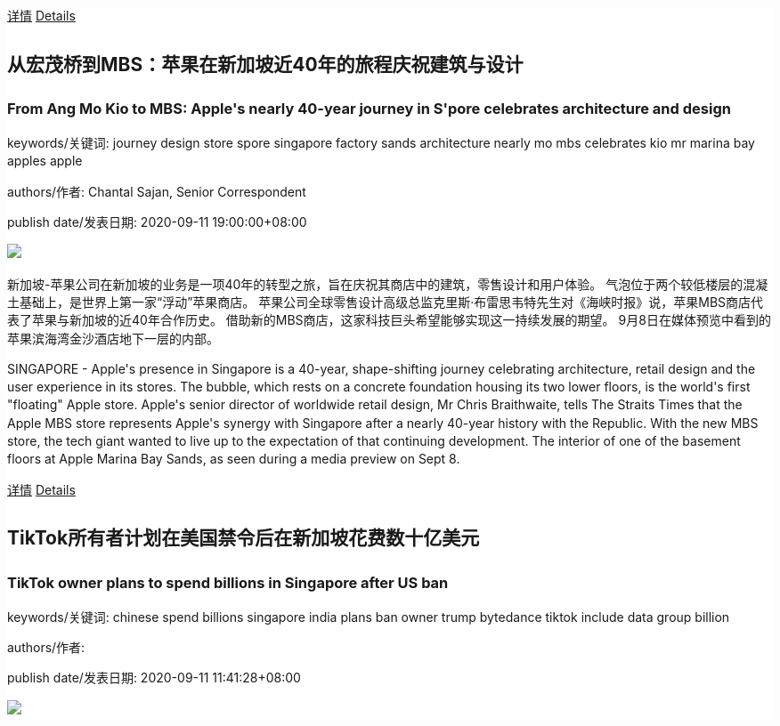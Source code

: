 [详情](Mortality%20rates%20stay%20low%20even%20as%20India%20continues%20to%20chart%20record%20rise%20in%20coronavirus%20cases_zh.md) [Details](Mortality%20rates%20stay%20low%20even%20as%20India%20continues%20to%20chart%20record%20rise%20in%20coronavirus%20cases.md)


## 从宏茂桥到MBS：苹果在新加坡近40年的旅程庆祝建筑与设计

### From Ang Mo Kio to MBS: Apple's nearly 40-year journey in S'pore celebrates architecture and design

keywords/关键词: journey design store spore singapore factory sands architecture nearly mo mbs celebrates kio mr marina bay apples apple

authors/作者: Chantal Sajan, Senior Correspondent

publish date/发表日期: 2020-09-11 19:00:00+08:00

![](https://www.straitstimes.com/sites/default/files/media-brightcove/6189374824001.jpg)

新加坡-苹果公司在新加坡的业务是一项40年的转型之旅，旨在庆祝其商店中的建筑，零售设计和用户体验。
气泡位于两个较低楼层的混凝土基础上，是世界上第一家“浮动”苹果商店。
苹果公司全球零售设计高级总监克里斯·布雷思韦特先生对《海峡时报》说，苹果MBS商店代表了苹果与新加坡的近40年合作历史。
借助新的MBS商店，这家科技巨头希望能够实现这一持续发展的期望。
9月8日在媒体预览中看到的苹果滨海湾金沙酒店地下一层的内部。

SINGAPORE - Apple's presence in Singapore is a 40-year, shape-shifting journey celebrating architecture, retail design and the user experience in its stores.
The bubble, which rests on a concrete foundation housing its two lower floors, is the world's first "floating" Apple store.
Apple's senior director of worldwide retail design, Mr Chris Braithwaite, tells The Straits Times that the Apple MBS store represents Apple's synergy with Singapore after a nearly 40-year history with the Republic.
With the new MBS store, the tech giant wanted to live up to the expectation of that continuing development.
The interior of one of the basement floors at Apple Marina Bay Sands, as seen during a media preview on Sept 8.

[详情](From%20Ang%20Mo%20Kio%20to%20MBS%3A%20Apple%27s%20nearly%2040-year%20journey%20in%20S%27pore%20celebrates%20architecture%20and%20design_zh.md) [Details](From%20Ang%20Mo%20Kio%20to%20MBS%3A%20Apple%27s%20nearly%2040-year%20journey%20in%20S%27pore%20celebrates%20architecture%20and%20design.md)


## TikTok所有者计划在美国禁令后在新加坡花费数十亿美元

### TikTok owner plans to spend billions in Singapore after US ban

keywords/关键词: chinese spend billions singapore india plans ban owner trump bytedance tiktok include data group billion

authors/作者: 

publish date/发表日期: 2020-09-11 11:41:28+08:00

![](https://www.straitstimes.com/sites/default/files/styles/x_large/public/articles/2020/09/11/dw-tiktok-singapore-200911.jpg?itok=zRKRhCqG)
